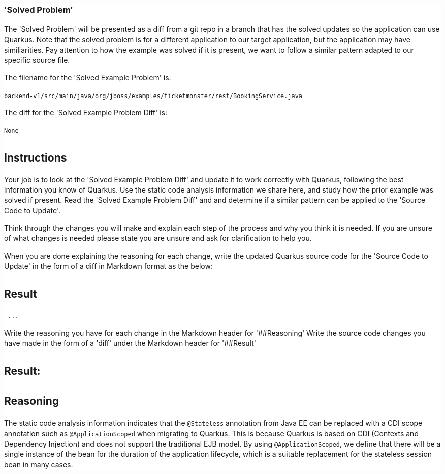 ### 'Solved Problem'
The 'Solved Problem' will be presented as a diff from a git repo in a branch that has
the solved updates so the application can use Quarkus. Note that the solved problem is 
for a different application to our target application, but the application may have similiarities.
Pay attention to how the example was solved if it is present, we want to follow a similar 
pattern adapted to our specific source file.

The filename for the 'Solved Example Problem' is:
```
backend-v1/src/main/java/org/jboss/examples/ticketmonster/rest/BookingService.java
```

The diff for the 'Solved Example Problem Diff' is:
```
None
```


## Instructions
Your job is to look at the 'Solved Example Problem Diff' and update it to work correctly with Quarkus,
following the best information you know of Quarkus.  Use the static code analysis information we share 
here, and study how the prior example was solved if present.  Read the 'Solved Example Problem Diff'
and and determine if a similar pattern can be applied to the 'Source Code to Update'.

Think through the changes you will make and explain each step of the process and why you think it is needed.
If you are unsure of what changes is needed please state you are unsure and ask 
for clarification to help you.


When you are done explaining the reasoning for each change, write the updated 
Quarkus source code for the 'Source Code to Update' in the form of a diff
in Markdown format as the below:

## Result
```diff
 ...
```

Write the reasoning you have for each change in the Markdown header for '##Reasoning'
Write the source code changes you have made in the form of a 'diff' under the Markdown header for '##Result'



## Result:
## Reasoning

The static code analysis information indicates that the `@Stateless` annotation from Java EE can be replaced with a CDI scope annotation such as `@ApplicationScoped` when migrating to Quarkus. This is because Quarkus is based on CDI (Contexts and Dependency Injection) and does not support the traditional EJB model. By using `@ApplicationScoped`, we define that there will be a single instance of the bean for the duration of the application lifecycle, which is a suitable replacement for the stateless session bean in many cases.

